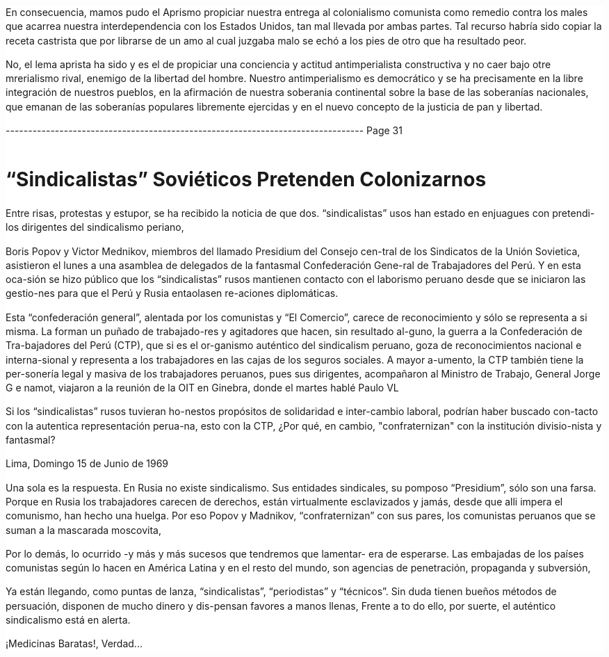 En consecuencia, mamos pudo el Aprismo propiciar nuestra entrega al colonialismo comunista como remedio contra los males que acarrea nuestra interdependencia con los Estados Unidos, tan mal llevada por ambas partes. Tal recurso habría sido copiar la receta castrista que por librarse de un amo al cual juzgaba malo se echó a los pies de otro que ha resultado peor.

No, el lema aprista ha sido y es el de propiciar una conciencia y actitud antimperialista constructiva y no caer bajo otre mrerialismo rival, enemigo de la libertad del hombre. Nuestro antimperialismo es democrático y se ha precisamente en la libre integración de nuestros pueblos, en la afirmación de nuestra soberania continental sobre la base de las soberanías nacionales, que emanan de las soberanías populares libremente ejercidas y en el nuevo concepto de la justicia de pan y libertad.


-------------------------------------------------------------------------------- Page 31

# “Sindicalistas” Soviéticos Pretenden Colonizarnos

Entre risas, protestas y estupor, se ha recibido la noticia de que dos. “sindicalistas” usos han estado en enjuagues con pretendi-los dirigentes del sindicalismo periano,

Boris Popov y Victor Mednikov, miembros del llamado Presidium del Consejo cen-tral de los Sindicatos de la Unión Sovietica, asistieron el lunes a una asamblea de delegados de la fantasmal Confederación Gene-ral de Trabajadores del Perú. Y en esta oca-sión se hizo público que los “sindicalistas” rusos mantienen contacto con el laborismo peruano desde que se iniciaron las gestio-nes para que el Perú y Rusia entaolasen re-aciones diplomáticas.

Esta “confederación general”, alentada por los comunistas y “El Comercio”, carece de reconocimiento y sólo se representa a si misma. La forman un puñado de trabajado-res y agitadores que hacen, sin resultado al-guno, la guerra a la Confederación de Tra-bajadores del Perú (CTP), que si es el or-ganismo auténtico del sindicalism peruano, goza de reconocimientos nacional e interna-sional y representa a los trabajadores en las cajas de los seguros sociales. A mayor a-umento, la CTP también tiene la per-sonería legal y masiva de los trabajadores peruanos, pues sus dirigentes, acompañaron al Ministro de Trabajo, General Jorge G e namot, viajaron a la reunión de la OIT en Ginebra, donde el martes hablé Paulo VL

Si los “sindicalistas” rusos tuvieran ho-nestos propósitos de solidaridad e inter-cambio laboral, podrían haber buscado con-tacto con la autentica representación perua-na, esto con la CTP, ¿Por qué, en cambio, "confraternizan" con la institución divisio-nista y fantasmal?

Lima, Domingo 15 de Junio de 1969

Una sola es la respuesta. En Rusia no existe sindicalismo. Sus entidades sindicales, su pomposo “Presidium”, sólo son una farsa. Porque en Rusia los trabajadores carecen de derechos, están virtualmente esclavizados y jamás, desde que alli impera el comunismo, han hecho una huelga. Por eso Popov y Madnikov, “confraternizan” con sus pares, los comunistas peruanos que se suman a la mascarada moscovita,

Por lo demás, lo ocurrido -y más y más sucesos que tendremos que lamentar- era de esperarse. Las embajadas de los países comunistas según lo hacen en América Latina y en el resto del mundo, son agencias de penetración, propaganda y subversión,

Ya están llegando, como puntas de lanza, “sindicalistas”, “periodistas” y “técnicos”. Sin duda tienen bueños métodos de persuación, disponen de mucho dinero y dis-pensan favores a manos llenas, Frente a to do ello, por suerte, el auténtico sindicalismo está en alerta.

¡Medicinas Baratas!, Verdad...
